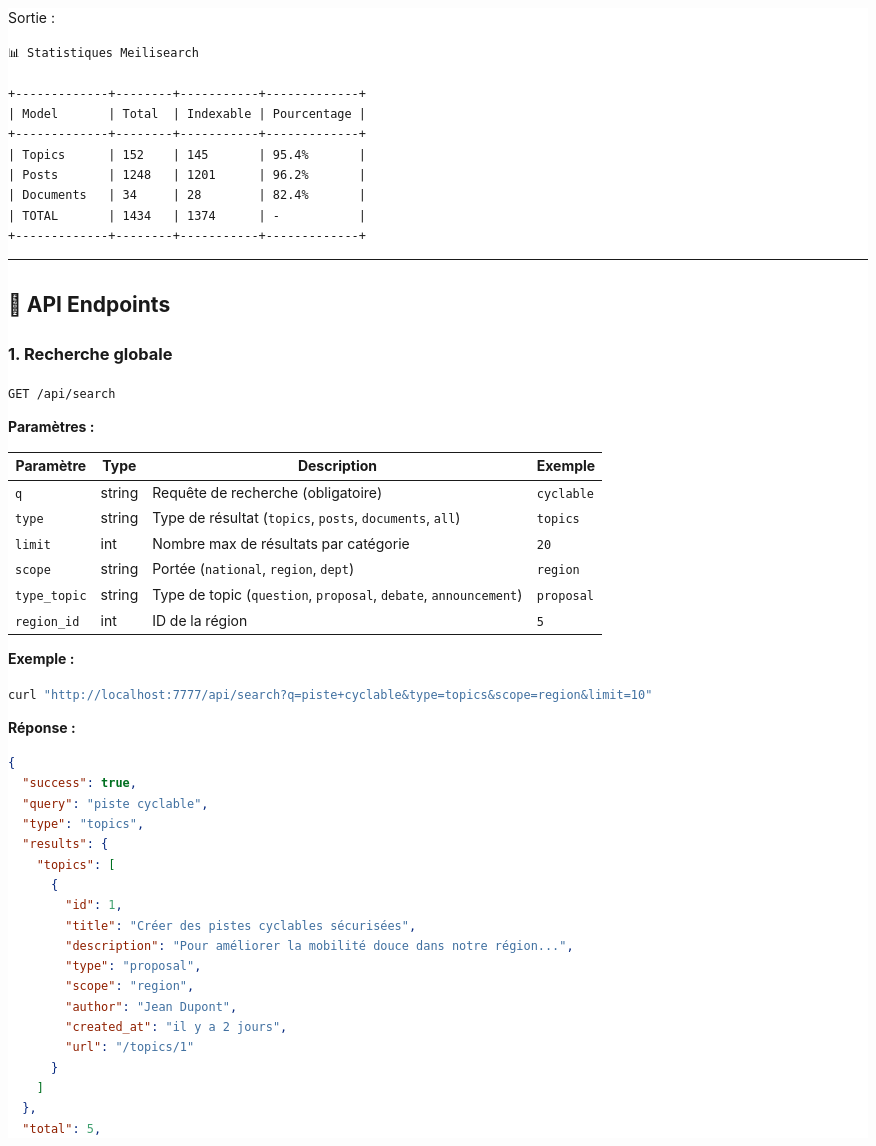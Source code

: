 Sortie :

```
📊 Statistiques Meilisearch

+-------------+--------+-----------+-------------+
| Model       | Total  | Indexable | Pourcentage |
+-------------+--------+-----------+-------------+
| Topics      | 152    | 145       | 95.4%       |
| Posts       | 1248   | 1201      | 96.2%       |
| Documents   | 34     | 28        | 82.4%       |
| TOTAL       | 1434   | 1374      | -           |
+-------------+--------+-----------+-------------+
```

---

## 📡 API Endpoints

### 1. Recherche globale

```http
GET /api/search
```

**Paramètres :**

| Paramètre    | Type   | Description                              | Exemple     |
|-------------|--------|------------------------------------------|-------------|
| `q`         | string | Requête de recherche (obligatoire)       | `cyclable`  |
| `type`      | string | Type de résultat (`topics`, `posts`, `documents`, `all`) | `topics` |
| `limit`     | int    | Nombre max de résultats par catégorie   | `20`        |
| `scope`     | string | Portée (`national`, `region`, `dept`)    | `region`    |
| `type_topic`| string | Type de topic (`question`, `proposal`, `debate`, `announcement`) | `proposal` |
| `region_id` | int    | ID de la région                          | `5`         |

**Exemple :**

```bash
curl "http://localhost:7777/api/search?q=piste+cyclable&type=topics&scope=region&limit=10"
```

**Réponse :**

```json
{
  "success": true,
  "query": "piste cyclable",
  "type": "topics",
  "results": {
    "topics": [
      {
        "id": 1,
        "title": "Créer des pistes cyclables sécurisées",
        "description": "Pour améliorer la mobilité douce dans notre région...",
        "type": "proposal",
        "scope": "region",
        "author": "Jean Dupont",
        "created_at": "il y a 2 jours",
        "url": "/topics/1"
      }
    ]
  },
  "total": 5,
```